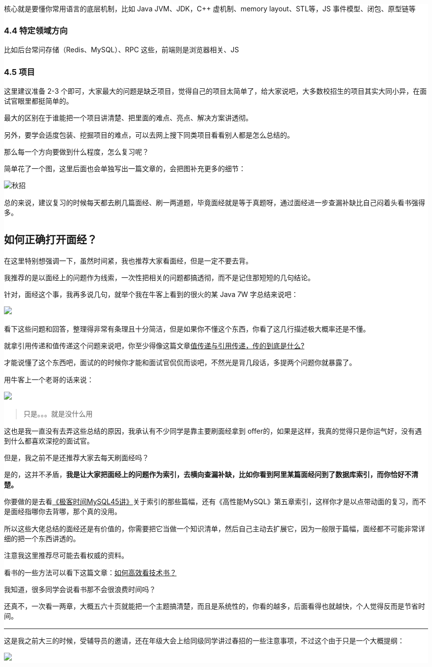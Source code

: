 核心就是要懂你常用语言的底层机制，比如 Java JVM、JDK，C++ 虚机制、memory layout、STL等，JS 事件模型、闭包、原型链等

### 4.4 特定领域方向

比如后台常问存储（Redis、MySQL）、RPC 这些，前端则是浏览器相关、JS

### 4.5 项目

这里建议准备 2-3 个即可，大家最大的问题是缺乏项目，觉得自己的项目太简单了，给大家说吧，大多数校招生的项目其实大同小异，在面试官眼里都挺简单的。

最大的区别在于谁能把一个项目讲清楚、把里面的难点、亮点、解决方案讲透彻。

另外，要学会适度包装、挖掘项目的难点，可以去网上搜下同类项目看看别人都是怎么总结的。

那么每一个方向要做到什么程度，怎么复习呢？

简单花了一个图，这里后面也会单独写出一篇文章的，会把图补充更多的细节：

![秋招](https://cdn.how2cs.cn/gzh/008i3skNgy1gqropy0lw6j30u00waahh.jpg)


总的来说，建议复习的时候每天都去刷几篇面经、刷一两道题，毕竟面经就是等于真题呀，通过面经进一步查漏补缺比自己闷着头看书强得多。

## 如何正确打开面经？

在这里特别想强调一下，虽然时间紧，我也推荐大家看面经，但是一定不要去背。

我推荐的是以面经上的问题作为线索，一次性把相关的问题都搞透彻，而不是记住那短短的几句结论。

针对，面经这个事，我再多说几句，就举个我在牛客上看到的很火的某 Java 7W 字总结来说吧：

![](https://cdn.how2cs.cn/gzh/008i3skNgy1gqrp777qzbj30iy0mrn10.jpg)

看下这些问题和回答，整理得非常有条理且十分简洁，但是如果你不懂这个东西，你看了这几行描述极大概率还是不懂。

就拿引用传递和值传递这个问题来说吧，你至少得像这篇文章[值传递与引用传递，传的到底是什么?](https://mp.weixin.qq.com/s/-PscWmBqTFFAq2jSVPpqNw)

才能说懂了这个东西吧，面试的的时候你才能和面试官侃侃而谈吧，不然光是背几段话，多提两个问题你就暴露了。

用牛客上一个老哥的话来说：

![](https://cdn.how2cs.cn/gzh/008i3skNgy1gqrpbvikr3j30ij03sjry.jpg)

>  只是。。。就是没什么用

这也是我一直没有去弄这些总结的原因，我承认有不少同学是靠主要刷面经拿到 offer的，如果是这样，我真的觉得只是你运气好，没有遇到什么都喜欢深挖的面试官。

但是，我之前不是还推荐大家去每天刷面经吗？

是的，这并不矛盾，**我是让大家把面经上的问题作为索引，去横向查漏补缺，比如你看到阿里某篇面经问到了数据库索引，而你恰好不清楚。**

你要做的是去看[《极客时间MySQL45讲》](http://gk.link/a/10JVv)关于索引的那些篇幅，还有《高性能MySQL》第五章索引，这样你才是以点带动面的复习，而不是面经指哪你去背哪，那个真的没用。

所以这些大佬总结的面经还是有价值的，你需要把它当做一个知识清单，然后自己主动去扩展它，因为一般限于篇幅，面经都不可能非常详细的把一个东西讲透的。

注意我这里推荐尽可能去看权威的资料。

看书的一些方法可以看下这篇文章：[如何高效看技术书？](/roadmap/how_to_read_books.html)

我知道，很多同学会说看书那不会很浪费时间吗？

还真不，一次看一两章，大概五六十页就能把一个主题搞清楚，而且是系统性的，你看的越多，后面看得也就越快，个人觉得反而是节省时间。

-----

这是我之前大三的时候，受辅导员的邀请，还在年级大会上给同级同学讲过春招的一些注意事项，不过这个由于只是一个大概提纲：

![](https://cdn.how2cs.cn/gzh/008i3skNgy1gqroz1jai4j310k0ll0vm.jpg)